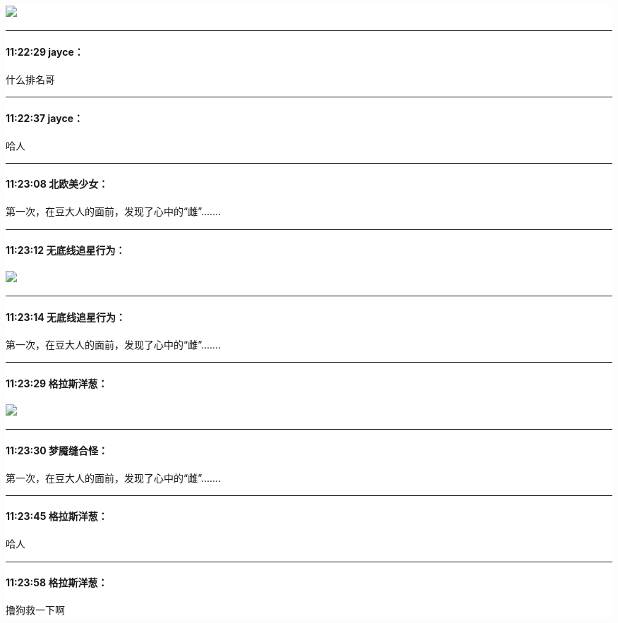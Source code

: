 ![](http://gchat.qpic.cn/gchatpic_new/1547952851/614391357-3006018762-61D6AEDFCF1A8505830FE4016197F0B9/0?term=2")

*****

#### 11:22:29  jayce：

什么排名哥

*****

#### 11:22:37  jayce：

哈人

*****

#### 11:23:08  北欧美少女：

第一次，在豆大人的面前，发现了心中的“雌”.......

*****

#### 11:23:12  无底线追星行为：

![](http://gchat.qpic.cn/gchatpic_new/502213869/614391357-3002930249-61D6AEDFCF1A8505830FE4016197F0B9/0?term=2")

*****

#### 11:23:14  无底线追星行为：

第一次，在豆大人的面前，发现了心中的“雌”.......

*****

#### 11:23:29  格拉斯洋葱：

![](http://gchat.qpic.cn/gchatpic_new/895249074/614391357-3129150990-68AD6EE439BBA247B8C50B64C57145E1/0?term=2")

*****

#### 11:23:30  梦魇缝合怪：

第一次，在豆大人的面前，发现了心中的“雌”.......

*****

#### 11:23:45  格拉斯洋葱：

哈人

*****

#### 11:23:58  格拉斯洋葱：

撸狗救一下啊
